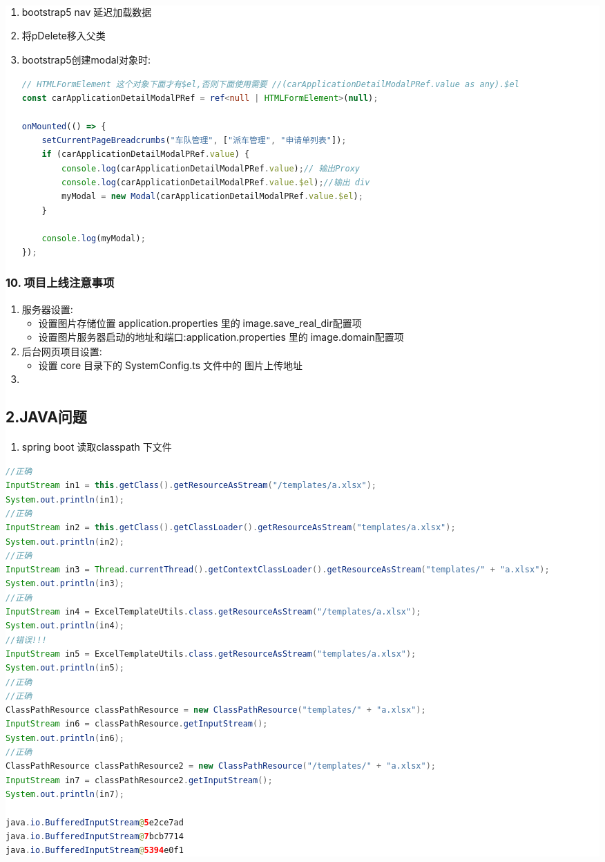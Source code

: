 1. bootstrap5 nav 延迟加载数据

2. 将pDelete移入父类

3. bootstrap5创建modal对象时:

   ```typescript
   // HTMLFormElement 这个对象下面才有$el,否则下面使用需要 //(carApplicationDetailModalPRef.value as any).$el
   const carApplicationDetailModalPRef = ref<null | HTMLFormElement>(null);
   
   onMounted(() => {
       setCurrentPageBreadcrumbs("车队管理", ["派车管理", "申请单列表"]);
       if (carApplicationDetailModalPRef.value) {
           console.log(carApplicationDetailModalPRef.value);// 输出Proxy
           console.log(carApplicationDetailModalPRef.value.$el);//输出 div
           myModal = new Modal(carApplicationDetailModalPRef.value.$el);
       }
   
       console.log(myModal);
   }); 
   ```


### 10. 项目上线注意事项

1. 服务器设置:
   * 设置图片存储位置 application.properties 里的 image.save_real_dir配置项
   * 设置图片服务器启动的地址和端口:application.properties 里的 image.domain配置项
2. 后台网页项目设置:
   * 设置 core 目录下的 SystemConfig.ts 文件中的 图片上传地址
3. 

## 2.JAVA问题

1. spring boot 读取classpath 下文件

```java
//正确
InputStream in1 = this.getClass().getResourceAsStream("/templates/a.xlsx");
System.out.println(in1);
//正确
InputStream in2 = this.getClass().getClassLoader().getResourceAsStream("templates/a.xlsx");
System.out.println(in2);
//正确
InputStream in3 = Thread.currentThread().getContextClassLoader().getResourceAsStream("templates/" + "a.xlsx");
System.out.println(in3);
//正确
InputStream in4 = ExcelTemplateUtils.class.getResourceAsStream("/templates/a.xlsx");
System.out.println(in4);
//错误!!!
InputStream in5 = ExcelTemplateUtils.class.getResourceAsStream("templates/a.xlsx");
System.out.println(in5);
//正确
//正确
ClassPathResource classPathResource = new ClassPathResource("templates/" + "a.xlsx");
InputStream in6 = classPathResource.getInputStream();
System.out.println(in6);
//正确
ClassPathResource classPathResource2 = new ClassPathResource("/templates/" + "a.xlsx");
InputStream in7 = classPathResource2.getInputStream();
System.out.println(in7);

java.io.BufferedInputStream@5e2ce7ad
java.io.BufferedInputStream@7bcb7714
java.io.BufferedInputStream@5394e0f1
```